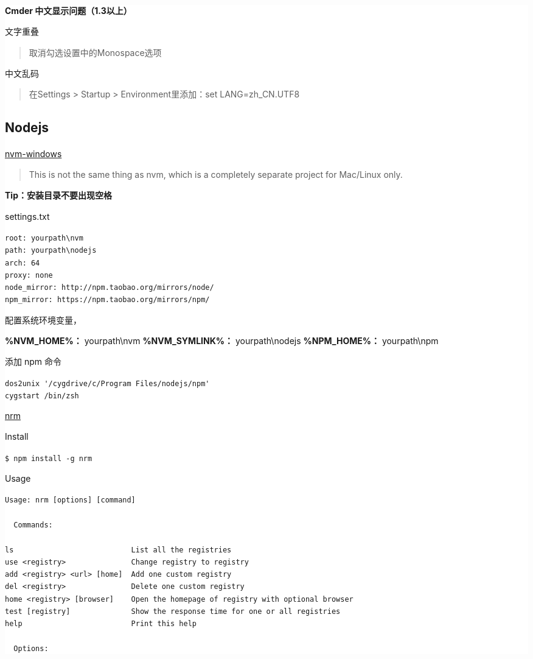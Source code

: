 **Cmder 中文显示问题（1.3以上）**

文字重叠

> 取消勾选设置中的Monospace选项

中文乱码

> 在Settings > Startup > Environment里添加：set LANG=zh_CN.UTF8

## Nodejs

[nvm-windows](https://github.com/coreybutler/nvm-windows)

> This is not the same thing as nvm, which is a completely separate project for Mac/Linux only.

**Tip：安装目录不要出现空格**

settings.txt

    root: yourpath\nvm
    path: yourpath\nodejs
    arch: 64
    proxy: none
    node_mirror: http://npm.taobao.org/mirrors/node/
    npm_mirror: https://npm.taobao.org/mirrors/npm/

配置系统环境变量，

**%NVM_HOME%：**  yourpath\nvm
**%NVM_SYMLINK%：**  yourpath\nodejs
**%NPM_HOME%：**  yourpath\npm

添加 npm 命令

    dos2unix '/cygdrive/c/Program Files/nodejs/npm'
    cygstart /bin/zsh

[nrm](https://github.com/Pana/nrm)

Install

    $ npm install -g nrm

Usage

    Usage: nrm [options] [command]

      Commands:

    ls                           List all the registries
    use <registry>               Change registry to registry
    add <registry> <url> [home]  Add one custom registry
    del <registry>               Delete one custom registry
    home <registry> [browser]    Open the homepage of registry with optional browser
    test [registry]              Show the response time for one or all registries
    help                         Print this help

      Options:
